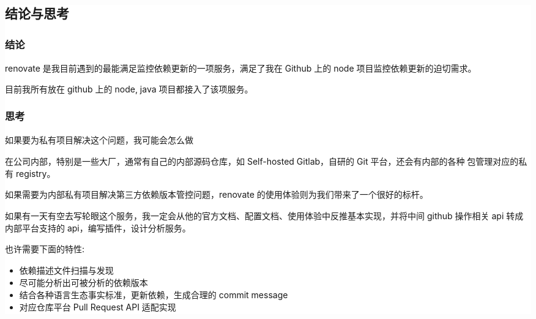 ## 结论与思考

### 结论

renovate 是我目前遇到的最能满足监控依赖更新的一项服务，满足了我在 Github 上的 node 项目监控依赖更新的迫切需求。

目前我所有放在 github 上的 node, java 项目都接入了该项服务。

### 思考

如果要为私有项目解决这个问题，我可能会怎么做

在公司内部，特别是一些大厂，通常有自己的内部源码仓库，如 Self-hosted Gitlab，自研的 Git 平台，还会有内部的各种 包管理对应的私有 registry。

如果需要为内部私有项目解决第三方依赖版本管控问题，renovate 的使用体验则为我们带来了一个很好的标杆。

如果有一天有空去写轮眼这个服务，我一定会从他的官方文档、配置文档、使用体验中反推基本实现，并将中间 github 操作相关 api 转成内部平台支持的 api，编写插件，设计分析服务。

也许需要下面的特性:

- 依赖描述文件扫描与发现
- 尽可能分析出可被分析的依赖版本
- 结合各种语言生态事实标准，更新依赖，生成合理的 commit message
- 对应仓库平台 Pull Request API 适配实现
